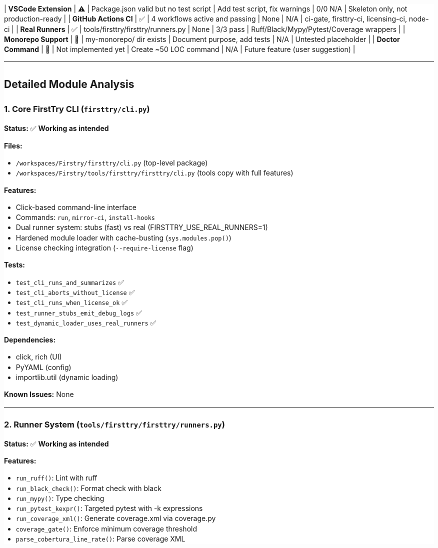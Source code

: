 | **VSCode Extension** | ⚠️ | Package.json valid but no test script | Add test script, fix warnings | 0/0 N/A | Skeleton only, not production-ready |
| **GitHub Actions CI** | ✅ | 4 workflows active and passing | None | N/A | ci-gate, firsttry-ci, licensing-ci, node-ci |
| **Real Runners** | ✅ | tools/firsttry/firsttry/runners.py | None | 3/3 pass | Ruff/Black/Mypy/Pytest/Coverage wrappers |
| **Monorepo Support** | 🧩 | my-monorepo/ dir exists | Document purpose, add tests | N/A | Untested placeholder |
| **Doctor Command** | 🧩 | Not implemented yet | Create ~50 LOC command | N/A | Future feature (user suggestion) |

---

## Detailed Module Analysis

### 1. Core FirstTry CLI (`firsttry/cli.py`)
**Status:** ✅ **Working as intended**

**Files:**
- `/workspaces/Firstry/firsttry/cli.py` (top-level package)
- `/workspaces/Firstry/tools/firsttry/firsttry/cli.py` (tools copy with full features)

**Features:**
- Click-based command-line interface
- Commands: `run`, `mirror-ci`, `install-hooks`
- Dual runner system: stubs (fast) vs real (FIRSTTRY_USE_REAL_RUNNERS=1)
- Hardened module loader with cache-busting (`sys.modules.pop()`)
- License checking integration (`--require-license` flag)

**Tests:**
- `test_cli_runs_and_summarizes` ✅
- `test_cli_aborts_without_license` ✅
- `test_cli_runs_when_license_ok` ✅
- `test_runner_stubs_emit_debug_logs` ✅
- `test_dynamic_loader_uses_real_runners` ✅

**Dependencies:**
- click, rich (UI)
- PyYAML (config)
- importlib.util (dynamic loading)

**Known Issues:** None

---

### 2. Runner System (`tools/firsttry/firsttry/runners.py`)
**Status:** ✅ **Working as intended**

**Features:**
- `run_ruff()`: Lint with ruff
- `run_black_check()`: Format check with black
- `run_mypy()`: Type checking
- `run_pytest_kexpr()`: Targeted pytest with -k expressions
- `run_coverage_xml()`: Generate coverage.xml via coverage.py
- `coverage_gate()`: Enforce minimum coverage threshold
- `parse_cobertura_line_rate()`: Parse coverage XML
